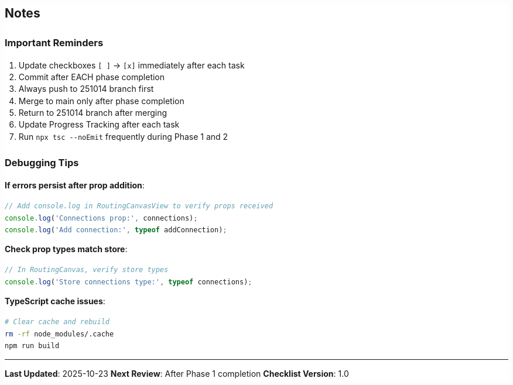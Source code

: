## Notes

### Important Reminders

1. Update checkboxes `[ ]` → `[x]` immediately after each task
2. Commit after EACH phase completion
3. Always push to 251014 branch first
4. Merge to main only after phase completion
5. Return to 251014 branch after merging
6. Update Progress Tracking after each task
7. Run `npx tsc --noEmit` frequently during Phase 1 and 2

### Debugging Tips

**If errors persist after prop addition**:
```typescript
// Add console.log in RoutingCanvasView to verify props received
console.log('Connections prop:', connections);
console.log('Add connection:', typeof addConnection);
```

**Check prop types match store**:
```typescript
// In RoutingCanvas, verify store types
console.log('Store connections type:', typeof connections);
```

**TypeScript cache issues**:
```bash
# Clear cache and rebuild
rm -rf node_modules/.cache
npm run build
```

---

**Last Updated**: 2025-10-23
**Next Review**: After Phase 1 completion
**Checklist Version**: 1.0
